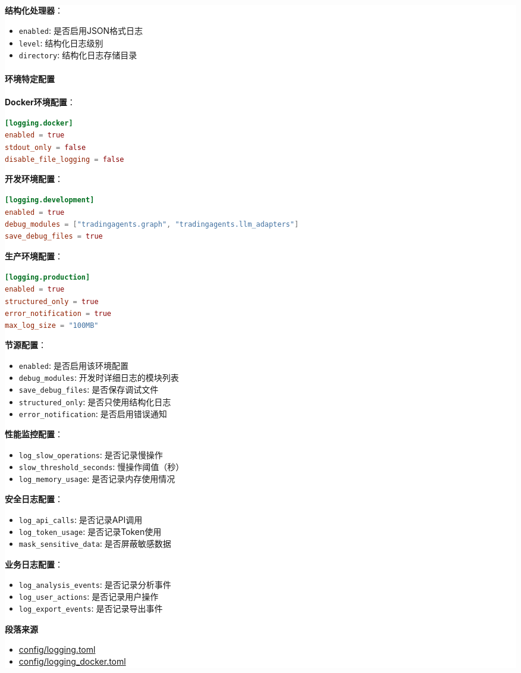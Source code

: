 **结构化处理器**：
- `enabled`: 是否启用JSON格式日志
- `level`: 结构化日志级别
- `directory`: 结构化日志存储目录

#### 环境特定配置

**Docker环境配置**：
```toml
[logging.docker]
enabled = true
stdout_only = false
disable_file_logging = false
```

**开发环境配置**：
```toml
[logging.development]
enabled = true
debug_modules = ["tradingagents.graph", "tradingagents.llm_adapters"]
save_debug_files = true
```

**生产环境配置**：
```toml
[logging.production]
enabled = true
structured_only = true
error_notification = true
max_log_size = "100MB"
```

**节源配置**：
- `enabled`: 是否启用该环境配置
- `debug_modules`: 开发时详细日志的模块列表
- `save_debug_files`: 是否保存调试文件
- `structured_only`: 是否只使用结构化日志
- `error_notification`: 是否启用错误通知

**性能监控配置**：
- `log_slow_operations`: 是否记录慢操作
- `slow_threshold_seconds`: 慢操作阈值（秒）
- `log_memory_usage`: 是否记录内存使用情况

**安全日志配置**：
- `log_api_calls`: 是否记录API调用
- `log_token_usage`: 是否记录Token使用
- `mask_sensitive_data`: 是否屏蔽敏感数据

**业务日志配置**：
- `log_analysis_events`: 是否记录分析事件
- `log_user_actions`: 是否记录用户操作
- `log_export_events`: 是否记录导出事件

**段落来源**
- [config/logging.toml](file://config/logging.toml#L1-L111)
- [config/logging_docker.toml](file://config/logging_docker.toml#L1-L100)
